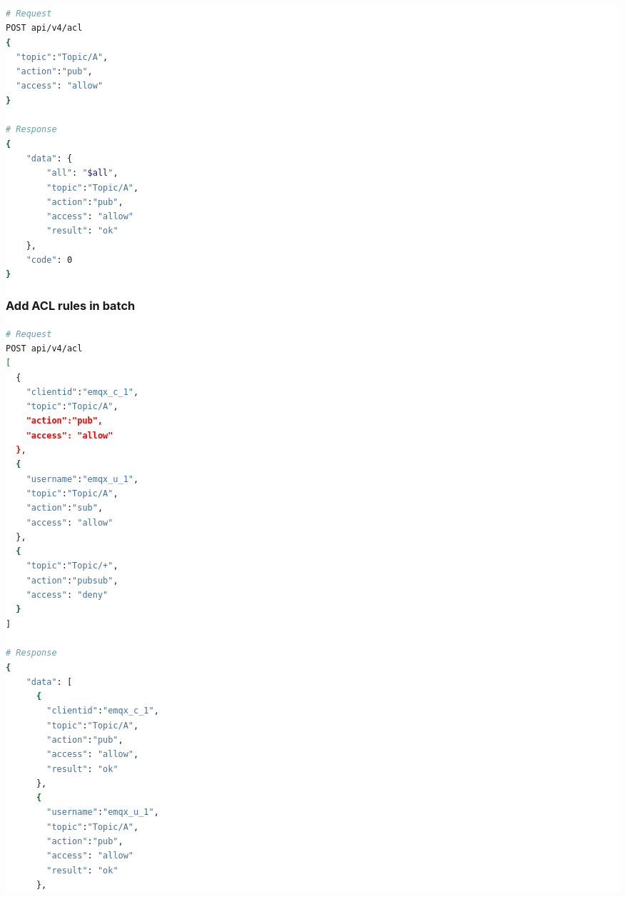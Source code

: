   ```bash
  # Request
  POST api/v4/acl
  {
    "topic":"Topic/A",
    "action":"pub",
    "access": "allow"
  }
  
  # Response
  {
      "data": {
          "all": "$all",
          "topic":"Topic/A",
          "action":"pub",
          "access": "allow"
          "result": "ok"
      },
      "code": 0
  }
  ```

### Add ACL rules in batch

```bash
# Request
POST api/v4/acl
[
  {
    "clientid":"emqx_c_1",
    "topic":"Topic/A",
    "action":"pub",
    "access": "allow"
  },
  {
    "username":"emqx_u_1",
    "topic":"Topic/A",
    "action":"sub",
    "access": "allow"
  },
  {
    "topic":"Topic/+",
    "action":"pubsub",
    "access": "deny"
  }
]

# Response
{
    "data": [
      {
        "clientid":"emqx_c_1",
        "topic":"Topic/A",
        "action":"pub",
        "access": "allow",
        "result": "ok"
      },
      {
        "username":"emqx_u_1",
        "topic":"Topic/A",
        "action":"pub",
        "access": "allow"
        "result": "ok"
      },
```